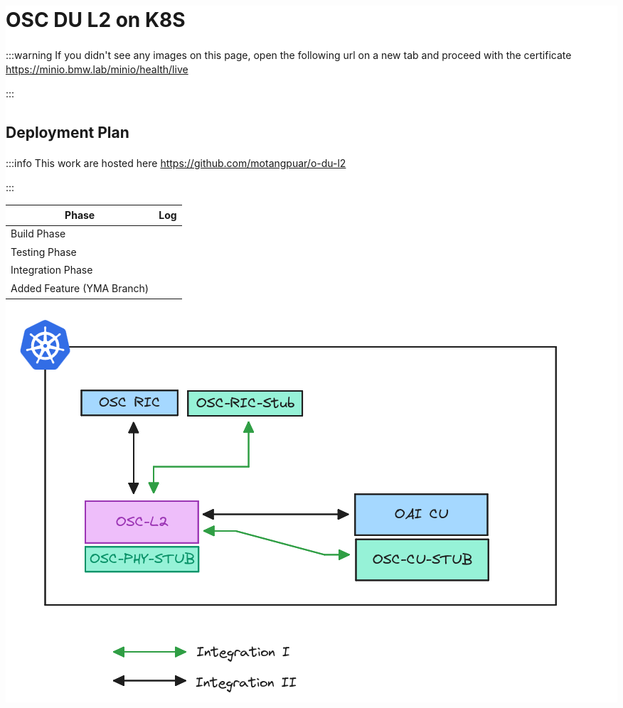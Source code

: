 # OSC DU L2 on K8S

:::warning
If you didn't see any images on this page, open the following url on a new tab and proceed with the certificate <https://minio.bmw.lab/minio/health/live>

:::


## Deployment Plan



:::info
This work are hosted here  <https://github.com/motangpuar/o-du-l2>

:::



| Phase | Log |
|----|----|
| Build Phase |    |
| Testing Phase |    |
| Integration Phase |    |
| Added Feature (YMA Branch) |    |


 ![Deployment Plan](attachments/815ae4db-793d-4331-a836-f87c2d2805cb.png " =627x438")
